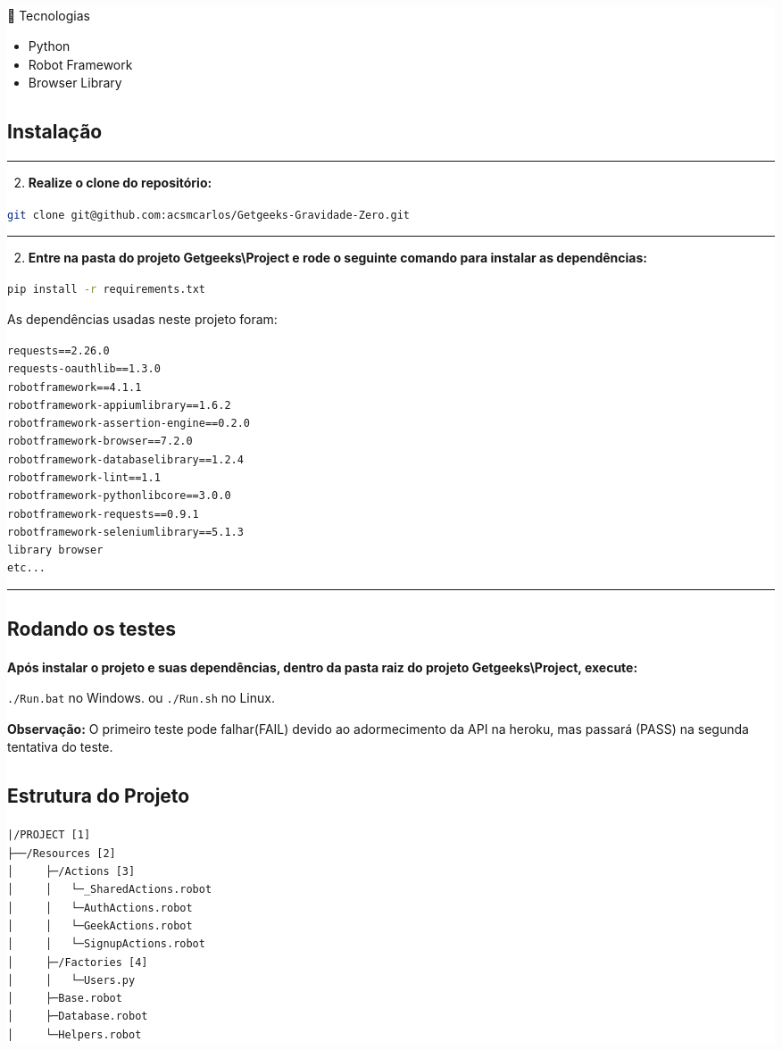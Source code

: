 🚀 Tecnologias

  - Python
  - Robot Framework
  - Browser Library

## Instalação
***
2. **Realize o clone do repositório:**

 ```sh
 git clone git@github.com:acsmcarlos/Getgeeks-Gravidade-Zero.git
```

***
2. **Entre na pasta do projeto Getgeeks\Project e rode o seguinte comando para instalar as dependências:**

```sh
pip install -r requirements.txt
```

As dependências usadas neste projeto foram:
```
requests==2.26.0
requests-oauthlib==1.3.0
robotframework==4.1.1
robotframework-appiumlibrary==1.6.2
robotframework-assertion-engine==0.2.0
robotframework-browser==7.2.0
robotframework-databaselibrary==1.2.4
robotframework-lint==1.1
robotframework-pythonlibcore==3.0.0
robotframework-requests==0.9.1
robotframework-seleniumlibrary==5.1.3
library browser
etc...
```
***

## Rodando os testes

**Após instalar o projeto e suas dependências, dentro da pasta raiz do projeto Getgeeks\Project, execute:**

 `./Run.bat` no Windows.
    ou
 `./Run.sh` no Linux.

**Observação:** O primeiro teste pode falhar(FAIL) devido ao adormecimento da API na heroku, mas passará (PASS) na segunda tentativa do teste.
    
    
## Estrutura do Projeto
    |/PROJECT [1]  
    ├──/Resources [2]  
    │     ├─/Actions [3] 
    │     │   └─_SharedActions.robot
    │     │   └─AuthActions.robot
    │     │   └─GeekActions.robot
    │     │   └─SignupActions.robot
    │     ├─/Factories [4] 
    │     │   └─Users.py
    │     ├─Base.robot
    │     ├─Database.robot
    │     └─Helpers.robot